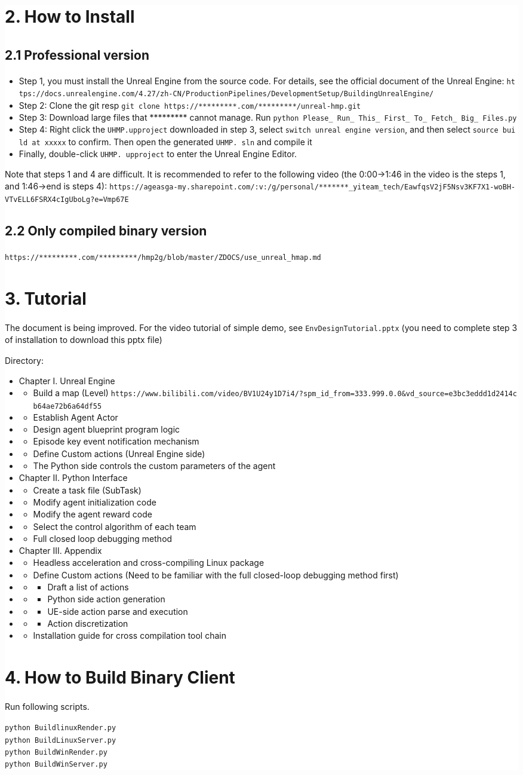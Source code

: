 

# 2. How to Install 

## 2.1 Professional version

- Step 1, you must install the Unreal Engine from the source code. For details, see the official document of the Unreal Engine: ```https://docs.unrealengine.com/4.27/zh-CN/ProductionPipelines/DevelopmentSetup/BuildingUnrealEngine/```
- Step 2: Clone the git resp ```git clone https://*********.com/*********/unreal-hmp.git```
- Step 3: Download large files that ********* cannot manage. Run ```python Please_ Run_ This_ First_ To_ Fetch_ Big_ Files.py```
- Step 4: Right click the ```UHMP.upproject``` downloaded in step 3, select ```switch unreal engine version```, and then select ```source build at xxxxx``` to confirm. Then open the generated ```UHMP. sln``` and compile it
- Finally, double-click ```UHMP. upproject``` to enter the Unreal Engine Editor.

Note that steps 1 and 4 are difficult. It is recommended to refer to the following video (the 0:00->1:46 in the video is the steps 1, and 1:46->end is steps 4): ```https://ageasga-my.sharepoint.com/:v:/g/personal/*******_yiteam_tech/EawfqsV2jF5Nsv3KF7X1-woBH-VTvELL6FSRX4cIgUboLg?e=Vmp67E```



## 2.2 Only compiled binary version 

```https://*********.com/*********/hmp2g/blob/master/ZDOCS/use_unreal_hmap.md```

# 3. Tutorial 
The document is being improved. For the video tutorial of simple demo, see ```EnvDesignTutorial.pptx``` (you need to complete step 3 of installation to download this pptx file)

Directory:
- Chapter I. Unreal Engine
- - Build a map (Level) ```https://www.bilibili.com/video/BV1U24y1D7i4/?spm_id_from=333.999.0.0&vd_source=e3bc3eddd1d2414cb64ae72b6a64df55```
- - Establish Agent Actor
- - Design agent blueprint program logic
- - Episode key event notification mechanism
- - Define Custom actions (Unreal Engine side)
- - The Python side controls the custom parameters of the agent
- Chapter II. Python Interface
- - Create a task file (SubTask)
- - Modify agent initialization code
- - Modify the agent reward code
- - Select the control algorithm of each team
- - Full closed loop debugging method
- Chapter III. Appendix
- - Headless acceleration and cross-compiling Linux package
- - Define Custom actions (Need to be familiar with the full closed-loop debugging method first)
- - - Draft a list of actions
- - - Python side action generation
- - - UE-side action parse and execution
- - - Action discretization
- - Installation guide for cross compilation tool chain



# 4. How to Build Binary Client
Run following scripts.
```
python BuildlinuxRender.py
python BuildLinuxServer.py
python BuildWinRender.py
python BuildWinServer.py